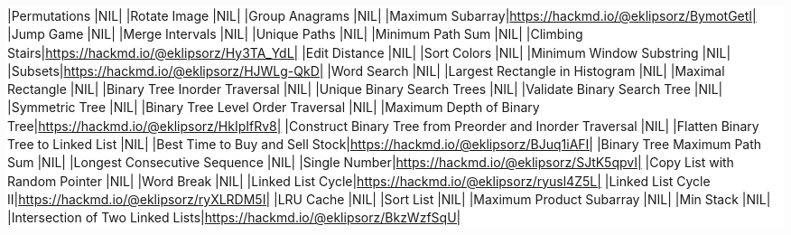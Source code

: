 |Permutations                                                 |NIL|
|Rotate Image                                                 |NIL|
|Group Anagrams                                               |NIL|
|Maximum Subarray|https://hackmd.io/@eklipsorz/BymotGetI|
|Jump Game                                                    |NIL|
|Merge Intervals                                              |NIL|
|Unique Paths                                                 |NIL|
|Minimum Path Sum                                             |NIL|
|Climbing Stairs|https://hackmd.io/@eklipsorz/Hy3TA_YdL|
|Edit Distance                                                |NIL|
|Sort Colors                                                  |NIL|
|Minimum Window Substring                                     |NIL|
|Subsets|https://hackmd.io/@eklipsorz/HJWLg-QkD|
|Word Search                                                  |NIL|
|Largest Rectangle in Histogram                               |NIL|
|Maximal Rectangle                                            |NIL|
|Binary Tree Inorder Traversal                                |NIL|
|Unique Binary Search Trees                                   |NIL|
|Validate Binary Search Tree                                  |NIL|
|Symmetric Tree                                               |NIL|
|Binary Tree Level Order Traversal                            |NIL|
|Maximum Depth of Binary Tree|https://hackmd.io/@eklipsorz/HkIpIfRv8|
|Construct Binary Tree from Preorder and Inorder Traversal    |NIL|
|Flatten Binary Tree to Linked List                           |NIL|
|Best Time to Buy and Sell Stock|https://hackmd.io/@eklipsorz/BJuq1iAFI|
|Binary Tree Maximum Path Sum                                 |NIL|
|Longest Consecutive Sequence                                 |NIL|
|Single Number|https://hackmd.io/@eklipsorz/SJtK5qpvI|
|Copy List with Random Pointer                                |NIL|
|Word Break                                                   |NIL|
|Linked List Cycle|https://hackmd.io/@eklipsorz/ryusl4Z5L|
|Linked List Cycle II|https://hackmd.io/@eklipsorz/ryXLRDM5I|
|LRU Cache                                                    |NIL|
|Sort List                                                    |NIL|
|Maximum Product Subarray                                     |NIL|
|Min Stack                                                    |NIL|
|Intersection of Two Linked Lists|https://hackmd.io/@eklipsorz/BkzWzfSqU|